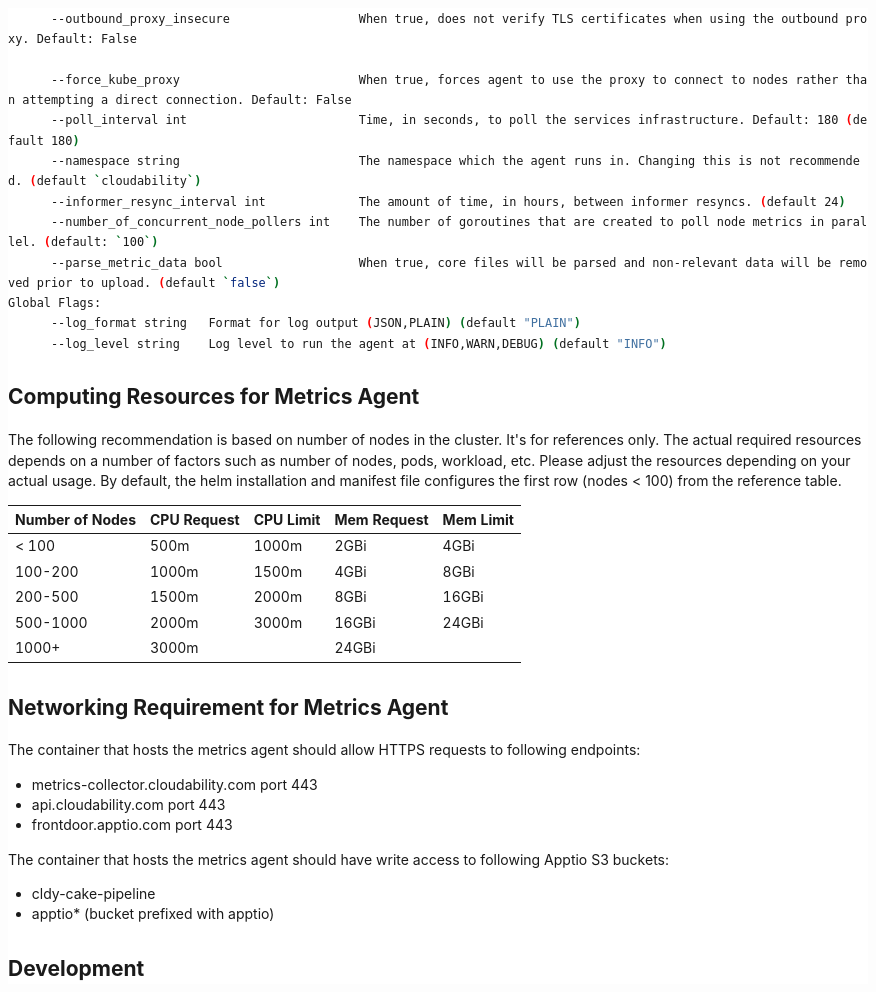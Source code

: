 ```sh
      --outbound_proxy_insecure                  When true, does not verify TLS certificates when using the outbound proxy. Default: False

      --force_kube_proxy                         When true, forces agent to use the proxy to connect to nodes rather than attempting a direct connection. Default: False
      --poll_interval int                        Time, in seconds, to poll the services infrastructure. Default: 180 (default 180)
      --namespace string                         The namespace which the agent runs in. Changing this is not recommended. (default `cloudability`)
      --informer_resync_interval int             The amount of time, in hours, between informer resyncs. (default 24)
      --number_of_concurrent_node_pollers int    The number of goroutines that are created to poll node metrics in parallel. (default: `100`)
      --parse_metric_data bool                   When true, core files will be parsed and non-relevant data will be removed prior to upload. (default `false`)
Global Flags:
      --log_format string   Format for log output (JSON,PLAIN) (default "PLAIN")
      --log_level string    Log level to run the agent at (INFO,WARN,DEBUG) (default "INFO")
```

## Computing Resources for Metrics Agent

The following recommendation is based on number of nodes in the cluster. It's for references only. The actual required resources depends on a number of factors such as number of nodes, pods, workload, etc. Please adjust the resources depending on your actual usage. By default, the helm installation and manifest file configures the first row (nodes < 100) from the reference table.

| Number of Nodes | CPU Request | CPU Limit | Mem Request |  Mem Limit |
| --- | --- | --- | --- | --- |
| < 100 | 500m | 1000m | 2GBi | 4GBi |
| 100-200 | 1000m | 1500m | 4GBi | 8GBi |
| 200-500 | 1500m | 2000m | 8GBi | 16GBi |
| 500-1000 | 2000m | 3000m | 16GBi | 24GBi |
| 1000+ | 3000m |  | 24GBi |  |

## Networking Requirement for Metrics Agent
The container that hosts the metrics agent should allow HTTPS requests to following endpoints:
- metrics-collector.cloudability.com port 443
- api.cloudability.com port 443
- frontdoor.apptio.com  port 443

The container that hosts the metrics agent should have write access to following Apptio S3 buckets:
- cldy-cake-pipeline
- apptio* (bucket prefixed with apptio)

## Development
